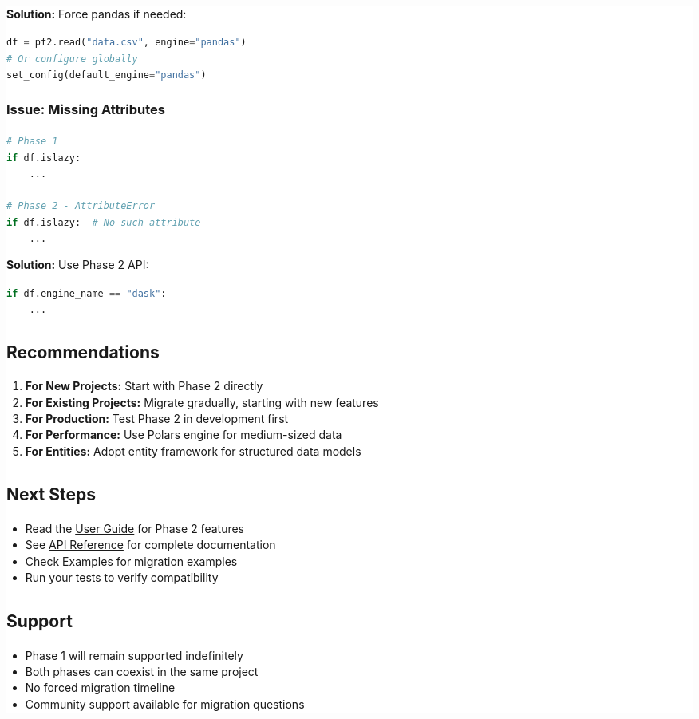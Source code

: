 **Solution:** Force pandas if needed:
```python
df = pf2.read("data.csv", engine="pandas")
# Or configure globally
set_config(default_engine="pandas")
```

### Issue: Missing Attributes

```python
# Phase 1
if df.islazy:
    ...

# Phase 2 - AttributeError
if df.islazy:  # No such attribute
    ...
```

**Solution:** Use Phase 2 API:
```python
if df.engine_name == "dask":
    ...
```

## Recommendations

1. **For New Projects:** Start with Phase 2 directly
2. **For Existing Projects:** Migrate gradually, starting with new features
3. **For Production:** Test Phase 2 in development first
4. **For Performance:** Use Polars engine for medium-sized data
5. **For Entities:** Adopt entity framework for structured data models

## Next Steps

- Read the [User Guide](legacy-migration/phase2-user-guide.md) for Phase 2 features
- See [API Reference](documentation-examples/api-reference.md) for complete documentation
- Check [Examples](../examples/) for migration examples
- Run your tests to verify compatibility

## Support

- Phase 1 will remain supported indefinitely
- Both phases can coexist in the same project
- No forced migration timeline
- Community support available for migration questions
